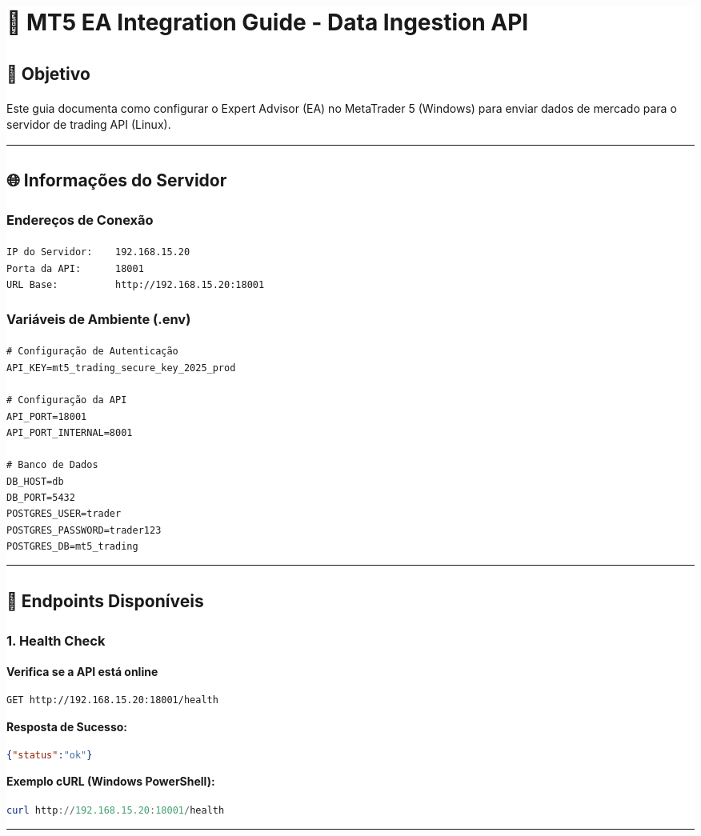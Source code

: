 # 📡 MT5 EA Integration Guide - Data Ingestion API

## 🎯 Objetivo
Este guia documenta como configurar o Expert Advisor (EA) no MetaTrader 5 (Windows) para enviar dados de mercado para o servidor de trading API (Linux).

---

## 🌐 Informações do Servidor

### Endereços de Conexão
```
IP do Servidor:    192.168.15.20
Porta da API:      18001
URL Base:          http://192.168.15.20:18001
```

### Variáveis de Ambiente (.env)
```properties
# Configuração de Autenticação
API_KEY=mt5_trading_secure_key_2025_prod

# Configuração da API
API_PORT=18001
API_PORT_INTERNAL=8001

# Banco de Dados
DB_HOST=db
DB_PORT=5432
POSTGRES_USER=trader
POSTGRES_PASSWORD=trader123
POSTGRES_DB=mt5_trading
```

---

## 📍 Endpoints Disponíveis

### 1. Health Check
**Verifica se a API está online**
```
GET http://192.168.15.20:18001/health
```

**Resposta de Sucesso:**
```json
{"status":"ok"}
```

**Exemplo cURL (Windows PowerShell):**
```powershell
curl http://192.168.15.20:18001/health
```

---